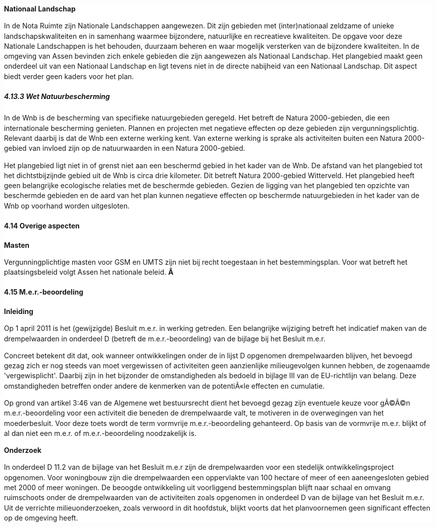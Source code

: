 **Nationaal Landschap**

In de Nota Ruimte zijn Nationale Landschappen aangewezen. Dit zijn gebieden met (inter)nationaal zeldzame of unieke landschapskwaliteiten en in samenhang waarmee bijzondere, natuurlijke en recreatieve kwaliteiten. De opgave voor deze Nationale Landschappen is het behouden, duurzaam beheren en waar mogelijk versterken van de bijzondere kwaliteiten. In de omgeving van Assen bevinden zich enkele gebieden die zijn aangewezen als Nationaal Landschap. Het plangebied maakt geen onderdeel uit van een Nationaal Landschap en ligt tevens niet in de directe nabijheid van een Nationaal Landschap. Dit aspect biedt verder geen kaders voor het plan.

##### 4\.13\.3 Wet Natuurbescherming

In de Wnb is de bescherming van specifieke natuurgebieden geregeld. Het betreft de Natura 2000\-gebieden, die een internationale bescherming genieten. Plannen en projecten met negatieve effecten op deze gebieden zijn vergunningsplichtig. Relevant daarbij is dat de Wnb een externe werking kent. Van externe werking is sprake als activiteiten buiten een Natura 2000\-gebied van invloed zijn op de natuurwaarden in een Natura 2000\-gebied.

Het plangebied ligt niet in of grenst niet aan een beschermd gebied in het kader van de Wnb. De afstand van het plangebied tot het dichtstbijzijnde gebied uit de Wnb is circa drie kilometer. Dit betreft Natura 2000\-gebied Witterveld. Het plangebied heeft geen belangrijke ecologische relaties met de beschermde gebieden. Gezien de ligging van het plangebied ten opzichte van beschermde gebieden en de aard van het plan kunnen negatieve effecten op beschermde natuurgebieden in het kader van de Wnb op voorhand worden uitgesloten.

#### 4\.14 Overige aspecten

**Masten**

Vergunningplichtige masten voor GSM en UMTS zijn niet bij recht toegestaan in het bestemmingsplan. Voor wat betreft het plaatsingsbeleid volgt Assen het nationale beleid. **Â**

#### 4\.15 M.e.r.\-beoordeling

**Inleiding**

Op 1 april 2011 is het (gewijzigde) Besluit m.e.r. in werking getreden. Een belangrijke wijziging betreft het indicatief maken van de drempelwaarden in onderdeel D (betreft de m.e.r.\-beoordeling) van de bijlage bij het Besluit m.e.r.

Concreet betekent dit dat, ook wanneer ontwikkelingen onder de in lijst D opgenomen drempelwaarden blijven, het bevoegd gezag zich er nog steeds van moet vergewissen of activiteiten geen aanzienlijke milieugevolgen kunnen hebben, de zogenaamde 'vergewisplicht'. Daarbij zijn in het bijzonder de omstandigheden als bedoeld in bijlage III van de EU\-richtlijn van belang. Deze omstandigheden betreffen onder andere de kenmerken van de potentiÃ«le effecten en cumulatie.

Op grond van artikel 3:46 van de Algemene wet bestuursrecht dient het bevoegd gezag zijn eventuele keuze voor gÃ©Ã©n m.e.r.\-beoordeling voor een activiteit die beneden de drempelwaarde valt, te motiveren in de overwegingen van het moederbesluit. Voor deze toets wordt de term vormvrije m.e.r.\-beoordeling gehanteerd. Op basis van de vormvrije m.e.r. blijkt of al dan niet een m.e.r. of m.e.r.\-beoordeling noodzakelijk is.

**Onderzoek**

In onderdeel D 11\.2 van de bijlage van het Besluit m.e.r zijn de drempelwaarden voor een stedelijk ontwikkelingsproject opgenomen. Voor woningbouw zijn die drempelwaarden een oppervlakte van 100 hectare of meer of een aaneengesloten gebied met 2000 of meer woningen. De beoogde ontwikkeling uit voorliggend bestemmingsplan blijft naar schaal en omvang ruimschoots onder de drempelwaarden van de activiteiten zoals opgenomen in onderdeel D van de bijlage van het Besluit m.e.r. Uit de verrichte milieuonderzoeken, zoals verwoord in dit hoofdstuk, blijkt voorts dat het planvoornemen geen significant effecten op de omgeving heeft.
